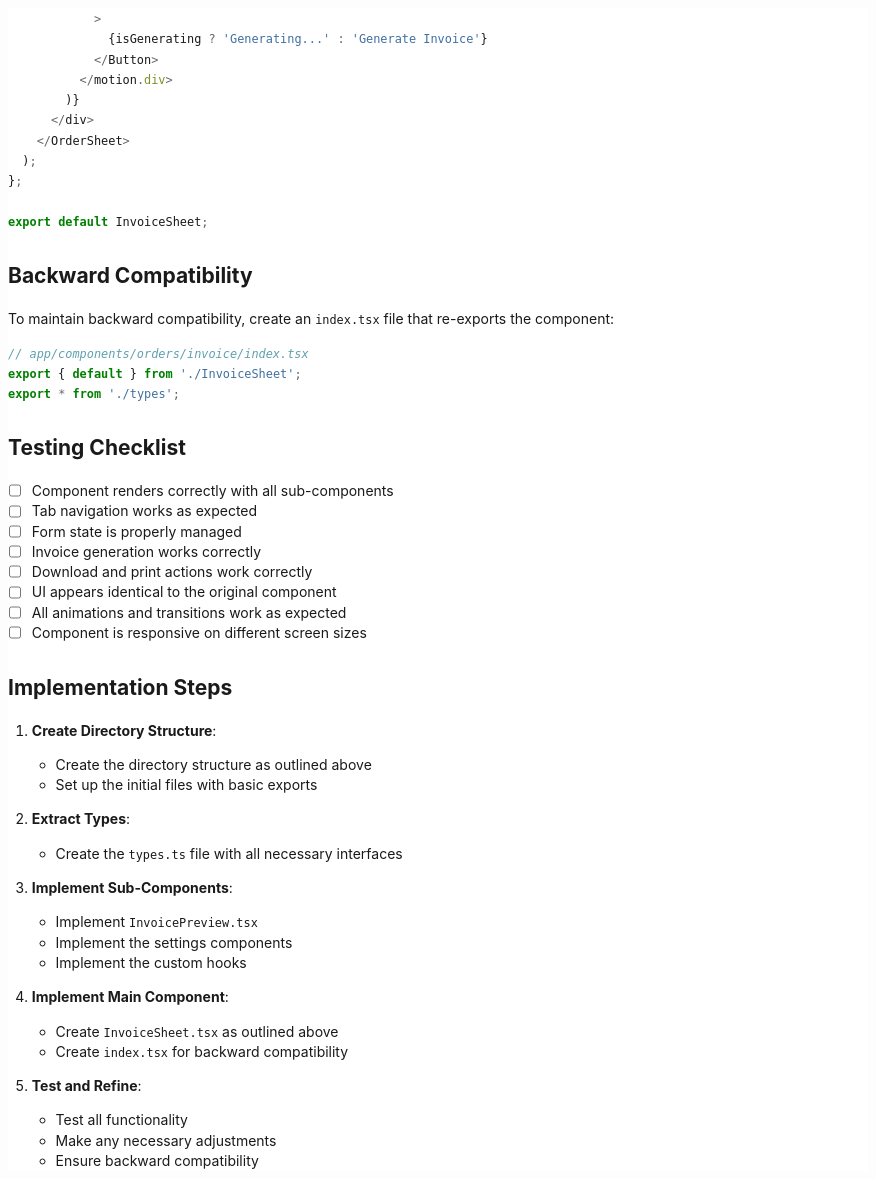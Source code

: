 ```typescript
            >
              {isGenerating ? 'Generating...' : 'Generate Invoice'}
            </Button>
          </motion.div>
        )}
      </div>
    </OrderSheet>
  );
};

export default InvoiceSheet;
```

## Backward Compatibility

To maintain backward compatibility, create an `index.tsx` file that re-exports the component:

```typescript
// app/components/orders/invoice/index.tsx
export { default } from './InvoiceSheet';
export * from './types';
```

## Testing Checklist

- [ ] Component renders correctly with all sub-components
- [ ] Tab navigation works as expected
- [ ] Form state is properly managed
- [ ] Invoice generation works correctly
- [ ] Download and print actions work correctly
- [ ] UI appears identical to the original component
- [ ] All animations and transitions work as expected
- [ ] Component is responsive on different screen sizes

## Implementation Steps

1. **Create Directory Structure**:
   - Create the directory structure as outlined above
   - Set up the initial files with basic exports

2. **Extract Types**:
   - Create the `types.ts` file with all necessary interfaces

3. **Implement Sub-Components**:
   - Implement `InvoicePreview.tsx`
   - Implement the settings components
   - Implement the custom hooks

4. **Implement Main Component**:
   - Create `InvoiceSheet.tsx` as outlined above
   - Create `index.tsx` for backward compatibility

5. **Test and Refine**:
   - Test all functionality
   - Make any necessary adjustments
   - Ensure backward compatibility
